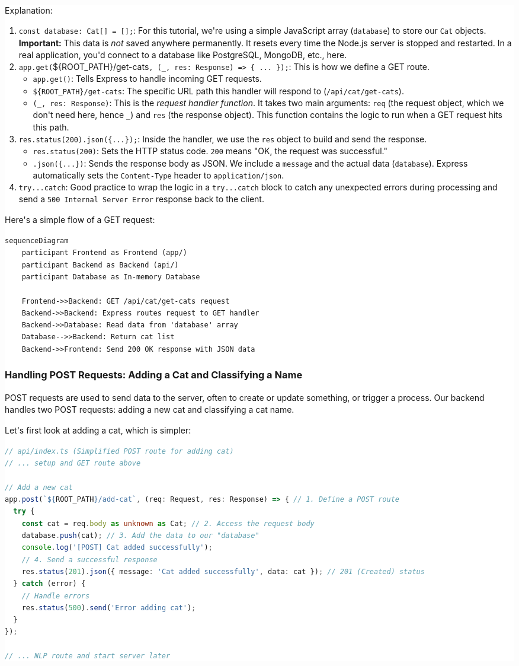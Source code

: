 Explanation:

1.  `const database: Cat[] = [];`: For this tutorial, we're using a simple JavaScript array (`database`) to store our `Cat` objects. **Important:** This data is *not* saved anywhere permanently. It resets every time the Node.js server is stopped and restarted. In a real application, you'd connect to a database like PostgreSQL, MongoDB, etc., here.
2.  `app.get(`${ROOT_PATH}/get-cats`, (_, res: Response) => { ... });`: This is how we define a GET route.
    *   `app.get()`: Tells Express to handle incoming GET requests.
    *   `${ROOT_PATH}/get-cats`: The specific URL path this handler will respond to (`/api/cat/get-cats`).
    *   `(_, res: Response)`: This is the *request handler function*. It takes two main arguments: `req` (the request object, which we don't need here, hence `_`) and `res` (the response object). This function contains the logic to run when a GET request hits this path.
3.  `res.status(200).json({...});`: Inside the handler, we use the `res` object to build and send the response.
    *   `res.status(200)`: Sets the HTTP status code. `200` means "OK, the request was successful."
    *   `.json({...})`: Sends the response body as JSON. We include a `message` and the actual data (`database`). Express automatically sets the `Content-Type` header to `application/json`.
4.  `try...catch`: Good practice to wrap the logic in a `try...catch` block to catch any unexpected errors during processing and send a `500 Internal Server Error` response back to the client.

Here's a simple flow of a GET request:

```mermaid
sequenceDiagram
    participant Frontend as Frontend (app/)
    participant Backend as Backend (api/)
    participant Database as In-memory Database

    Frontend->>Backend: GET /api/cat/get-cats request
    Backend->>Backend: Express routes request to GET handler
    Backend->>Database: Read data from 'database' array
    Database-->>Backend: Return cat list
    Backend->>Frontend: Send 200 OK response with JSON data
```

### Handling POST Requests: Adding a Cat and Classifying a Name

POST requests are used to send data to the server, often to create or update something, or trigger a process. Our backend handles two POST requests: adding a new cat and classifying a cat name.

Let's first look at adding a cat, which is simpler:

```typescript
// api/index.ts (Simplified POST route for adding cat)
// ... setup and GET route above

// Add a new cat
app.post(`${ROOT_PATH}/add-cat`, (req: Request, res: Response) => { // 1. Define a POST route
  try {
    const cat = req.body as unknown as Cat; // 2. Access the request body
    database.push(cat); // 3. Add the data to our "database"
    console.log('[POST] Cat added successfully');
    // 4. Send a successful response
    res.status(201).json({ message: 'Cat added successfully', data: cat }); // 201 (Created) status
  } catch (error) {
    // Handle errors
    res.status(500).send('Error adding cat');
  }
});

// ... NLP route and start server later
```
